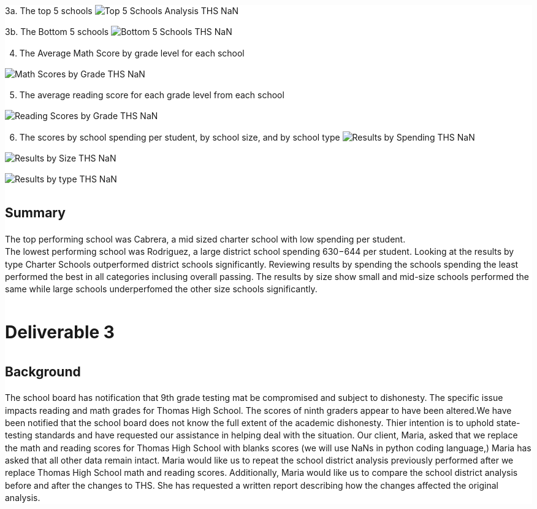 3a. The top 5 schools
![Top 5 Schools Analysis THS NaN](https://user-images.githubusercontent.com/91839403/145746023-75be4a9e-a7bc-4408-9ff9-a78af3a5fcdf.png)

3b. The Bottom 5 schools
![Bottom 5 Schools THS NaN](https://user-images.githubusercontent.com/91839403/145746031-0a41b611-84a8-49a7-a231-316202f379c4.png)


4. The Average Math Score by grade level for each school

![Math Scores by Grade THS NaN](https://user-images.githubusercontent.com/91839403/145747955-8847dcbf-1b8d-4a76-8ebe-66c50ec4be2f.png)

5. The average reading score for each grade level from each school

![Reading Scores by Grade THS NaN](https://user-images.githubusercontent.com/91839403/145747835-06effb37-e70f-4c61-bf12-c923117c1447.png)


6. The scores by school spending per student, by school size, and by school type
![Results by Spending THS NaN](https://user-images.githubusercontent.com/91839403/145747230-ea15d85a-e3f8-4ebd-b14d-e6fa0b0ed6b5.png)

![Results by Size THS NaN](https://user-images.githubusercontent.com/91839403/145747240-9d46ef5f-5dbe-46ca-ae02-2ba66793aa52.png)

![Results by type THS NaN](https://user-images.githubusercontent.com/91839403/145747247-962671c3-3e7b-4610-b15c-f31490e1c953.png)

## Summary
The top performing school was Cabrera, a mid sized charter school with low spending per student.  
The lowest performing school was Rodriguez, a large district school spending $630-$644 per student.
Looking at the results by type Charter Schools outperformed district schools significantly.
Reviewing results by spending the schools spending the least performed the best in all categories inclusing overall passing.
The results by size show small and mid-size schools performed the same while large schools underperfomed the other size schools significantly.






# Deliverable 3

## Background
The school board has notification that 9th grade testing mat be compromised and subject to dishonesty.  The specific issue impacts reading and math grades for Thomas High School.  The scores of ninth graders appear to have been altered.We have been notified that the school board does not know the full extent of the academic dishonesty.  Thier intention is to uphold state-testing standards and have requested our assistance in helping deal with the situation. Our client, Maria, asked that we replace the math and reading scores for Thomas High School with blanks scores (we will use NaNs in python coding language,) Maria has asked that all other data remain intact. Maria would like us  to repeat the school district analysis previously performed after we replace Thomas High School math and reading scores. Additionally, Maria would like us to compare the school district analysis before and after the changes to THS.  She has requested a written report describing how the changes affected the original analysis.
